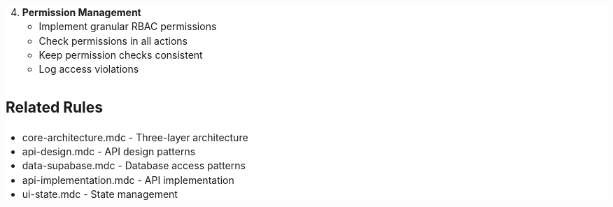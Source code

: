 4. **Permission Management**
   - Implement granular RBAC permissions
   - Check permissions in all actions
   - Keep permission checks consistent
   - Log access violations

## Related Rules
- core-architecture.mdc - Three-layer architecture
- api-design.mdc - API design patterns
- data-supabase.mdc - Database access patterns
- api-implementation.mdc - API implementation
- ui-state.mdc - State management